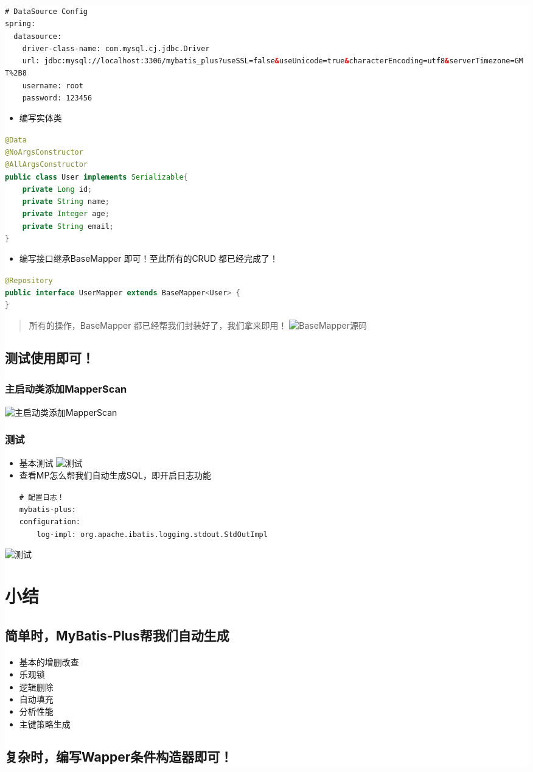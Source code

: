 ```xml
# DataSource Config
spring:
  datasource:
    driver-class-name: com.mysql.cj.jdbc.Driver
    url: jdbc:mysql://localhost:3306/mybatis_plus?useSSL=false&useUnicode=true&characterEncoding=utf8&serverTimezone=GMT%2B8
    username: root
    password: 123456
```
+ 编写实体类
```java
@Data
@NoArgsConstructor
@AllArgsConstructor
public class User implements Serializable{
    private Long id;
    private String name;
    private Integer age;
    private String email;
}
```
+ 编写接口继承BaseMapper 即可！至此所有的CRUD 都已经完成了！
```java
@Repository
public interface UserMapper extends BaseMapper<User> {
}
```
> 所有的操作，BaseMapper 都已经帮我们封装好了，我们拿来即用！
![BaseMapper源码](https://tvax3.sinaimg.cn/large/005DJQmOgy1gdt8evodwnj30xw0jbawx.jpg)
## 测试使用即可！
### 主启动类添加MapperScan
![主启动类添加MapperScan](https://tva4.sinaimg.cn/large/005DJQmOgy1gdt8h0ch0vj30s408vqac.jpg)
### 测试
+ 基本测试
![测试](https://tva1.sinaimg.cn/large/005DJQmOgy1gdt8jlp2zsj30vu0ij4ju.jpg)
+ 查看MP怎么帮我们自动生成SQL，即开启日志功能
    ```xml
    # 配置日志！
    mybatis-plus:
    configuration:
        log-impl: org.apache.ibatis.logging.stdout.StdOutImpl
    ```
![测试](https://tva1.sinaimg.cn/large/005DJQmOgy1gdt8mkcupxj30w80c54cr.jpg)
# 小结
## 简单时，MyBatis-Plus帮我们自动生成
+ 基本的增删改查
+ 乐观锁
+ 逻辑删除
+ 自动填充
+ 分析性能
+ 主键策略生成
## 复杂时，编写Wapper条件构造器即可！